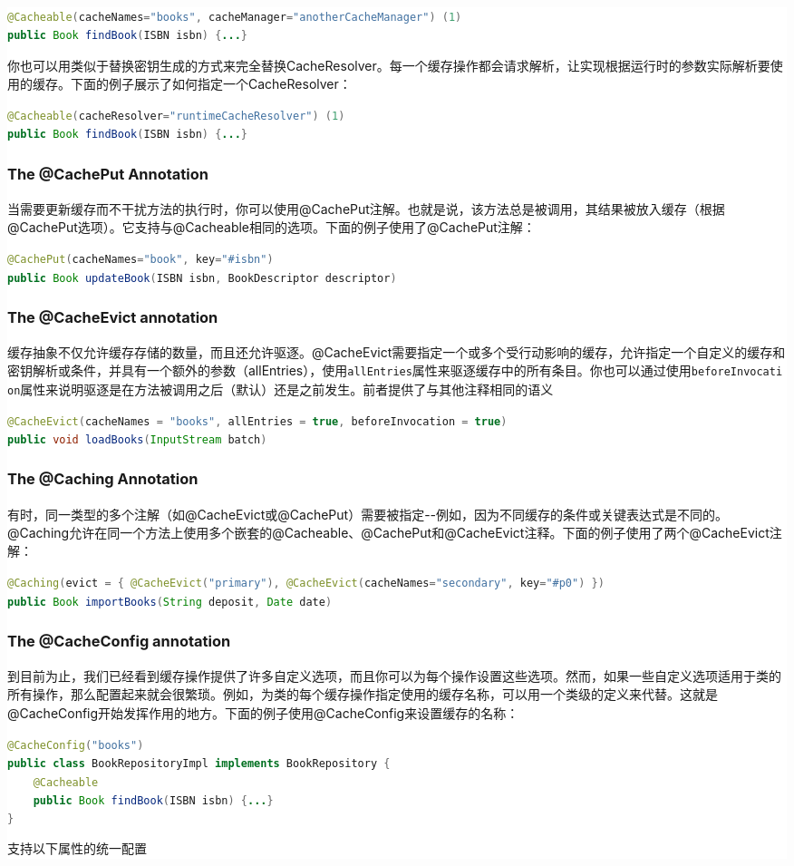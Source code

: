 ```java
@Cacheable(cacheNames="books", cacheManager="anotherCacheManager") (1)
public Book findBook(ISBN isbn) {...}
```

你也可以用类似于替换密钥生成的方式来完全替换CacheResolver。每一个缓存操作都会请求解析，让实现根据运行时的参数实际解析要使用的缓存。下面的例子展示了如何指定一个CacheResolver：

```java
@Cacheable(cacheResolver="runtimeCacheResolver") (1)
public Book findBook(ISBN isbn) {...}
```

### The @CachePut Annotation

当需要更新缓存而不干扰方法的执行时，你可以使用@CachePut注解。也就是说，该方法总是被调用，其结果被放入缓存（根据@CachePut选项）。它支持与@Cacheable相同的选项。下面的例子使用了@CachePut注解：

```java
@CachePut(cacheNames="book", key="#isbn")
public Book updateBook(ISBN isbn, BookDescriptor descriptor)
```

### The @CacheEvict annotation

缓存抽象不仅允许缓存存储的数量，而且还允许驱逐。@CacheEvict需要指定一个或多个受行动影响的缓存，允许指定一个自定义的缓存和密钥解析或条件，并具有一个额外的参数（allEntries），使用`allEntries`属性来驱逐缓存中的所有条目。你也可以通过使用`beforeInvocation`属性来说明驱逐是在方法被调用之后（默认）还是之前发生。前者提供了与其他注释相同的语义

```java
@CacheEvict(cacheNames = "books", allEntries = true, beforeInvocation = true)
public void loadBooks(InputStream batch)
```

### The @Caching Annotation

有时，同一类型的多个注解（如@CacheEvict或@CachePut）需要被指定--例如，因为不同缓存的条件或关键表达式是不同的。@Caching允许在同一个方法上使用多个嵌套的@Cacheable、@CachePut和@CacheEvict注释。下面的例子使用了两个@CacheEvict注解：

```java
@Caching(evict = { @CacheEvict("primary"), @CacheEvict(cacheNames="secondary", key="#p0") })
public Book importBooks(String deposit, Date date)
```

### The @CacheConfig annotation

到目前为止，我们已经看到缓存操作提供了许多自定义选项，而且你可以为每个操作设置这些选项。然而，如果一些自定义选项适用于类的所有操作，那么配置起来就会很繁琐。例如，为类的每个缓存操作指定使用的缓存名称，可以用一个类级的定义来代替。这就是@CacheConfig开始发挥作用的地方。下面的例子使用@CacheConfig来设置缓存的名称：

```java
@CacheConfig("books")
public class BookRepositoryImpl implements BookRepository {
    @Cacheable
    public Book findBook(ISBN isbn) {...}
}
```

支持以下属性的统一配置
